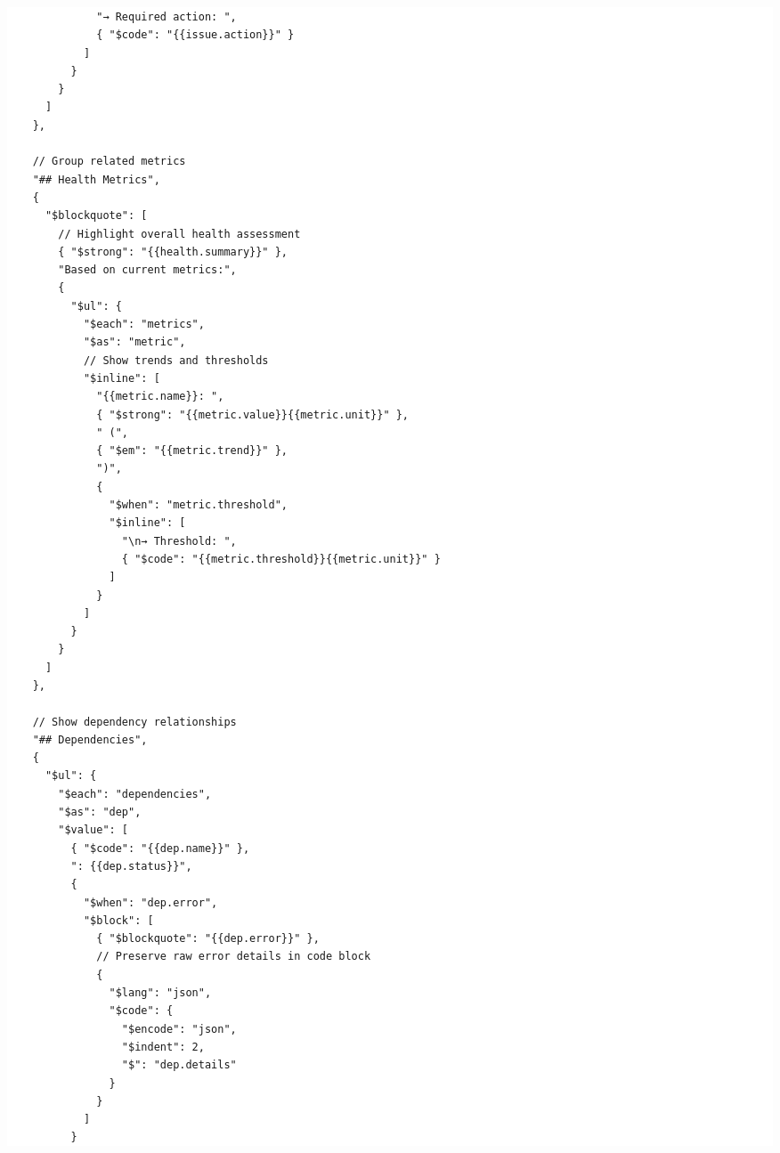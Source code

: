 ```jsonc
              "→ Required action: ",
              { "$code": "{{issue.action}}" }
            ]
          }
        }
      ]
    },

    // Group related metrics
    "## Health Metrics",
    {
      "$blockquote": [
        // Highlight overall health assessment
        { "$strong": "{{health.summary}}" },
        "Based on current metrics:",
        {
          "$ul": {
            "$each": "metrics",
            "$as": "metric",
            // Show trends and thresholds
            "$inline": [
              "{{metric.name}}: ",
              { "$strong": "{{metric.value}}{{metric.unit}}" },
              " (",
              { "$em": "{{metric.trend}}" },
              ")",
              {
                "$when": "metric.threshold",
                "$inline": [
                  "\n→ Threshold: ",
                  { "$code": "{{metric.threshold}}{{metric.unit}}" }
                ]
              }
            ]
          }
        }
      ]
    },

    // Show dependency relationships
    "## Dependencies",
    {
      "$ul": {
        "$each": "dependencies",
        "$as": "dep",
        "$value": [
          { "$code": "{{dep.name}}" },
          ": {{dep.status}}",
          {
            "$when": "dep.error",
            "$block": [
              { "$blockquote": "{{dep.error}}" },
              // Preserve raw error details in code block
              {
                "$lang": "json",
                "$code": {
                  "$encode": "json",
                  "$indent": 2,
                  "$": "dep.details"
                }
              }
            ]
          }
```